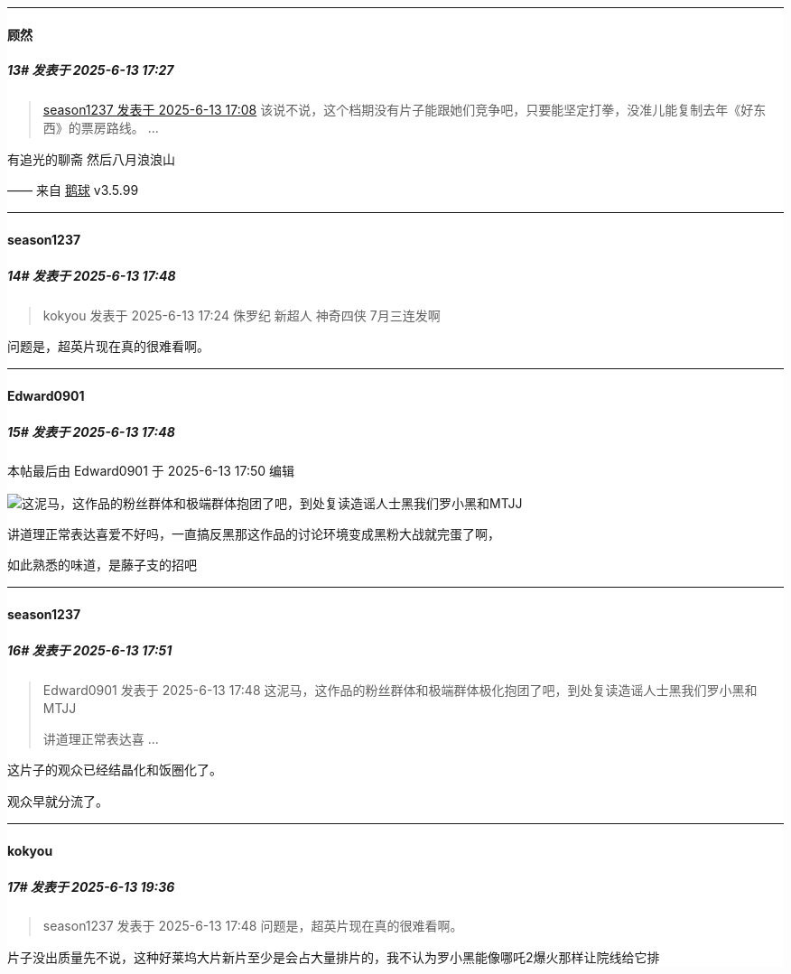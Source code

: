 *****

####  顾然  
##### 13#       发表于 2025-6-13 17:27

<blockquote><a href="httphttps://stage1st.com/2b/forum.php?mod=redirect&amp;goto=findpost&amp;pid=67932824&amp;ptid=2253740" target="_blank">season1237 发表于 2025-6-13 17:08</a>
该说不说，这个档期没有片子能跟她们竞争吧，只要能坚定打拳，没准儿能复制去年《好东西》的票房路线。 ...</blockquote>
有追光的聊斋 然后八月浪浪山

—— 来自 [鹅球](https://www.pgyer.com/GcUxKd4w) v3.5.99

*****

####  season1237  
##### 14#       发表于 2025-6-13 17:48

<blockquote>kokyou 发表于 2025-6-13 17:24
侏罗纪 新超人 神奇四侠 7月三连发啊</blockquote>
问题是，超英片现在真的很难看啊。

*****

####  Edward0901  
##### 15#       发表于 2025-6-13 17:48

 本帖最后由 Edward0901 于 2025-6-13 17:50 编辑 

<img src="https://static.stage1st.com/image/smiley/face2017/009.gif" referrerpolicy="no-referrer">这泥马，这作品的粉丝群体和极端群体抱团了吧，到处复读造谣人士黑我们罗小黑和MTJJ

讲道理正常表达喜爱不好吗，一直搞反黑那这作品的讨论环境变成黑粉大战就完蛋了啊，

如此熟悉的味道，是藤子支的招吧

*****

####  season1237  
##### 16#       发表于 2025-6-13 17:51

<blockquote>Edward0901 发表于 2025-6-13 17:48
这泥马，这作品的粉丝群体和极端群体极化抱团了吧，到处复读造谣人士黑我们罗小黑和MTJJ

讲道理正常表达喜 ...</blockquote>
这片子的观众已经结晶化和饭圈化了。

观众早就分流了。

*****

####  kokyou  
##### 17#       发表于 2025-6-13 19:36

<blockquote>season1237 发表于 2025-6-13 17:48
问题是，超英片现在真的很难看啊。</blockquote>
片子没出质量先不说，这种好莱坞大片新片至少是会占大量排片的，我不认为罗小黑能像哪吒2爆火那样让院线给它排
